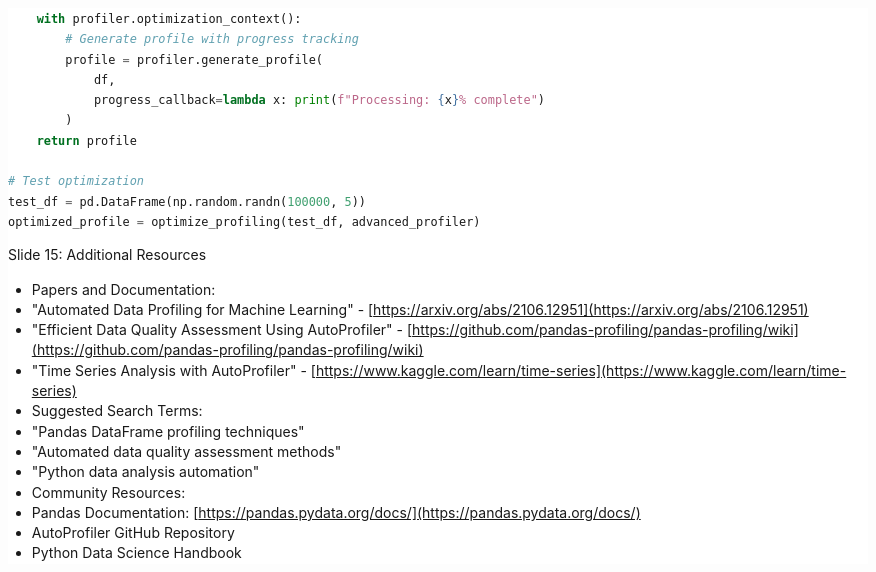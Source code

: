 ```python
    with profiler.optimization_context():
        # Generate profile with progress tracking
        profile = profiler.generate_profile(
            df,
            progress_callback=lambda x: print(f"Processing: {x}% complete")
        )
    return profile

# Test optimization
test_df = pd.DataFrame(np.random.randn(100000, 5))
optimized_profile = optimize_profiling(test_df, advanced_profiler)
```

Slide 15: Additional Resources

*   Papers and Documentation:
*   "Automated Data Profiling for Machine Learning" - [https://arxiv.org/abs/2106.12951](https://arxiv.org/abs/2106.12951)
*   "Efficient Data Quality Assessment Using AutoProfiler" - [https://github.com/pandas-profiling/pandas-profiling/wiki](https://github.com/pandas-profiling/pandas-profiling/wiki)
*   "Time Series Analysis with AutoProfiler" - [https://www.kaggle.com/learn/time-series](https://www.kaggle.com/learn/time-series)
*   Suggested Search Terms:
*   "Pandas DataFrame profiling techniques"
*   "Automated data quality assessment methods"
*   "Python data analysis automation"
*   Community Resources:
*   Pandas Documentation: [https://pandas.pydata.org/docs/](https://pandas.pydata.org/docs/)
*   AutoProfiler GitHub Repository
*   Python Data Science Handbook

